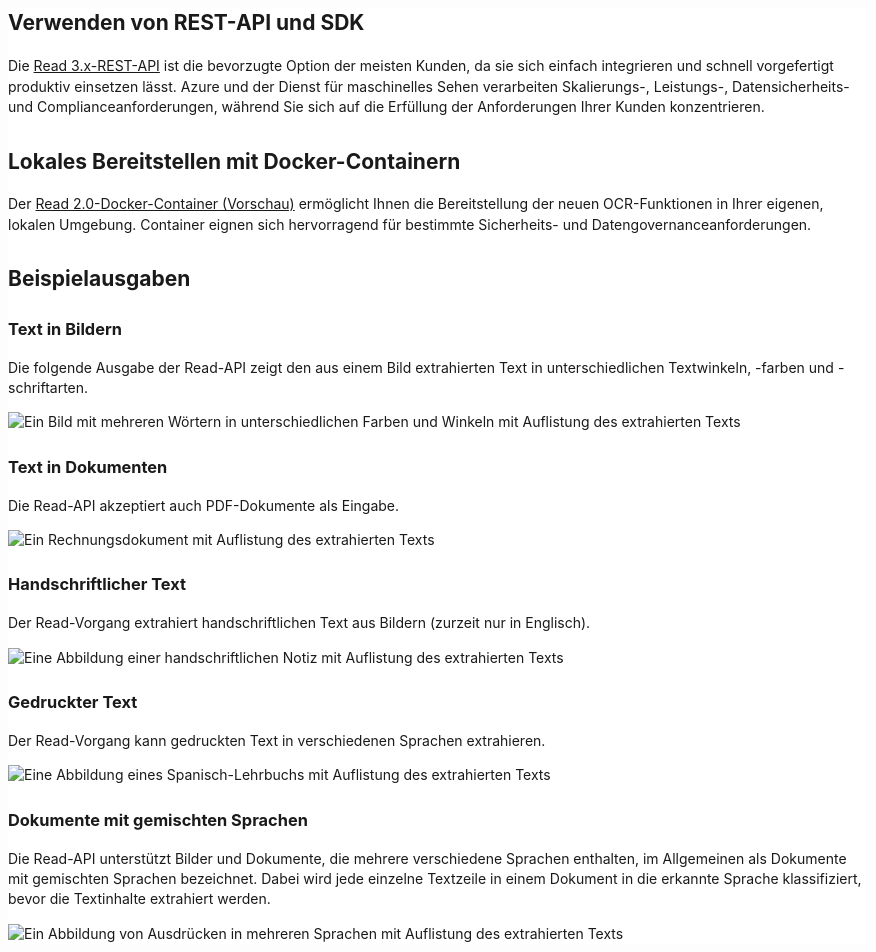 ## <a name="use-the-rest-api-and-sdk"></a>Verwenden von REST-API und SDK
Die [Read 3.x-REST-API](./QuickStarts/CSharp-hand-text.md) ist die bevorzugte Option der meisten Kunden, da sie sich einfach integrieren und schnell vorgefertigt produktiv einsetzen lässt. Azure und der Dienst für maschinelles Sehen verarbeiten Skalierungs-, Leistungs-, Datensicherheits- und Complianceanforderungen, während Sie sich auf die Erfüllung der Anforderungen Ihrer Kunden konzentrieren.

## <a name="deploy-on-premise-with-docker-containers"></a>Lokales Bereitstellen mit Docker-Containern
Der [Read 2.0-Docker-Container (Vorschau)](https://docs.microsoft.com/azure/cognitive-services/computer-vision/computer-vision-how-to-install-containers) ermöglicht Ihnen die Bereitstellung der neuen OCR-Funktionen in Ihrer eigenen, lokalen Umgebung. Container eignen sich hervorragend für bestimmte Sicherheits- und Datengovernanceanforderungen.

## <a name="example-outputs"></a>Beispielausgaben

### <a name="text-from-images"></a>Text in Bildern

Die folgende Ausgabe der Read-API zeigt den aus einem Bild extrahierten Text in unterschiedlichen Textwinkeln, -farben und -schriftarten.

![Ein Bild mit mehreren Wörtern in unterschiedlichen Farben und Winkeln mit Auflistung des extrahierten Texts](./Images/text-from-images-example.png)

### <a name="text-from-documents"></a>Text in Dokumenten

Die Read-API akzeptiert auch PDF-Dokumente als Eingabe.

![Ein Rechnungsdokument mit Auflistung des extrahierten Texts](./Images/text-from-pdf-example.png)

### <a name="handwritten-text"></a>Handschriftlicher Text

Der Read-Vorgang extrahiert handschriftlichen Text aus Bildern (zurzeit nur in Englisch).

![Eine Abbildung einer handschriftlichen Notiz mit Auflistung des extrahierten Texts](./Images/handwritten-example.png)

### <a name="printed-text"></a>Gedruckter Text

Der Read-Vorgang kann gedruckten Text in verschiedenen Sprachen extrahieren.

![Eine Abbildung eines Spanisch-Lehrbuchs mit Auflistung des extrahierten Texts](./Images/supported-languages-example.png)

### <a name="mixed-language-documents"></a>Dokumente mit gemischten Sprachen

Die Read-API unterstützt Bilder und Dokumente, die mehrere verschiedene Sprachen enthalten, im Allgemeinen als Dokumente mit gemischten Sprachen bezeichnet. Dabei wird jede einzelne Textzeile in einem Dokument in die erkannte Sprache klassifiziert, bevor die Textinhalte extrahiert werden.

![Ein Abbildung von Ausdrücken in mehreren Sprachen mit Auflistung des extrahierten Texts](./Images/mixed-language-example.png)
